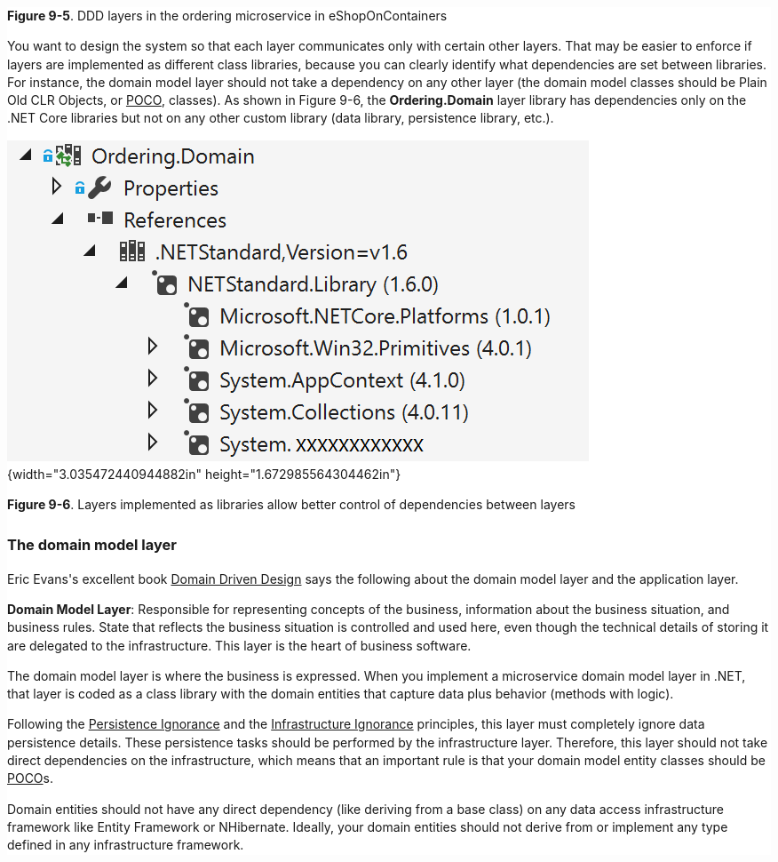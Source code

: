 **Figure 9-5**. DDD layers in the ordering microservice in eShopOnContainers

You want to design the system so that each layer communicates only with certain other layers. That may be easier to enforce if layers are implemented as different class libraries, because you can clearly identify what dependencies are set between libraries. For instance, the domain model layer should not take a dependency on any other layer (the domain model classes should be Plain Old CLR Objects, or [POCO](https://en.wikipedia.org/wiki/Plain_Old_CLR_Object), classes). As shown in Figure 9-6, the **Ordering.Domain** layer library has dependencies only on the .NET Core libraries but not on any other custom library (data library, persistence library, etc.).

![](./media/image7.PNG){width="3.035472440944882in" height="1.672985564304462in"}

**Figure 9-6**. Layers implemented as libraries allow better control of dependencies between layers

### The domain model layer

Eric Evans's excellent book [Domain Driven Design](http://domainlanguage.com/ddd/) says the following about the domain model layer and the application layer.

**Domain Model Layer**: Responsible for representing concepts of the business, information about the business situation, and business rules. State that reflects the business situation is controlled and used here, even though the technical details of storing it are delegated to the infrastructure. This layer is the heart of business software.

The domain model layer is where the business is expressed. When you implement a microservice domain model layer in .NET, that layer is coded as a class library with the domain entities that capture data plus behavior (methods with logic).

Following the [Persistence Ignorance](http://deviq.com/persistence-ignorance/) and the [Infrastructure Ignorance](https://ayende.com/blog/3137/infrastructure-ignorance) principles, this layer must completely ignore data persistence details. These persistence tasks should be performed by the infrastructure layer. Therefore, this layer should not take direct dependencies on the infrastructure, which means that an important rule is that your domain model entity classes should be [POCO](https://en.wikipedia.org/wiki/Plain_Old_CLR_Object)s.

Domain entities should not have any direct dependency (like deriving from a base class) on any data access infrastructure framework like Entity Framework or NHibernate. Ideally, your domain entities should not derive from or implement any type defined in any infrastructure framework.
